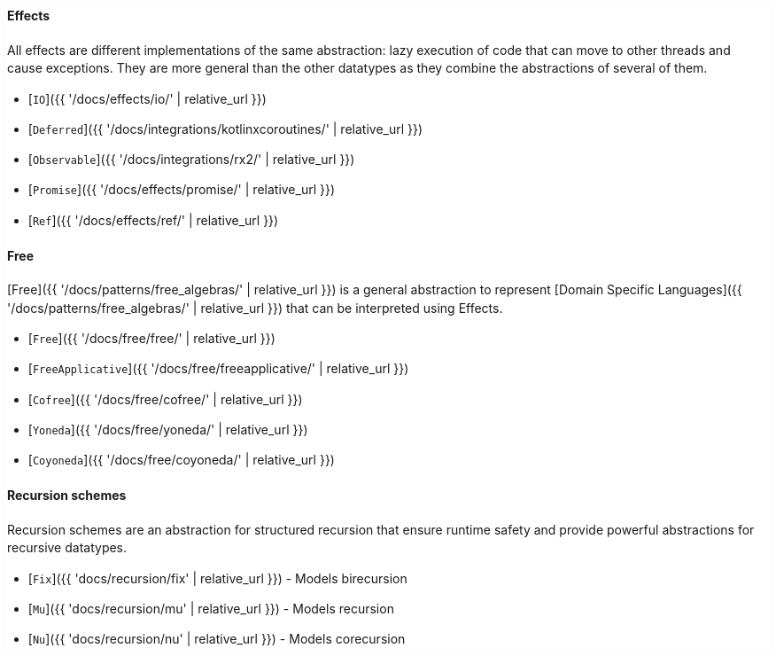 #### Effects

All effects are different implementations of the same abstraction: lazy execution of code that can move to other threads and cause exceptions.
They are more general than the other datatypes as they combine the abstractions of several of them.

- [`IO`]({{ '/docs/effects/io/' | relative_url }})

- [`Deferred`]({{ '/docs/integrations/kotlinxcoroutines/' | relative_url }})

- [`Observable`]({{ '/docs/integrations/rx2/' | relative_url }})

- [`Promise`]({{ '/docs/effects/promise/' | relative_url }})

- [`Ref`]({{ '/docs/effects/ref/' | relative_url }})

#### Free

[Free]({{ '/docs/patterns/free_algebras/' | relative_url }}) is a general abstraction to represent [Domain Specific Languages]({{ '/docs/patterns/free_algebras/' | relative_url }}) that can be interpreted using Effects.

- [`Free`]({{ '/docs/free/free/' | relative_url }})

- [`FreeApplicative`]({{ '/docs/free/freeapplicative/' | relative_url }})

- [`Cofree`]({{ '/docs/free/cofree/' | relative_url }})

- [`Yoneda`]({{ '/docs/free/yoneda/' | relative_url }})

- [`Coyoneda`]({{ '/docs/free/coyoneda/' | relative_url }})

#### Recursion schemes

Recursion schemes are an abstraction for structured recursion that ensure runtime safety and provide powerful abstractions for recursive datatypes.

- [`Fix`]({{ 'docs/recursion/fix' | relative_url }}) - Models birecursion

- [`Mu`]({{ 'docs/recursion/mu' | relative_url }}) - Models recursion

- [`Nu`]({{ 'docs/recursion/nu' | relative_url }}) - Models corecursion
